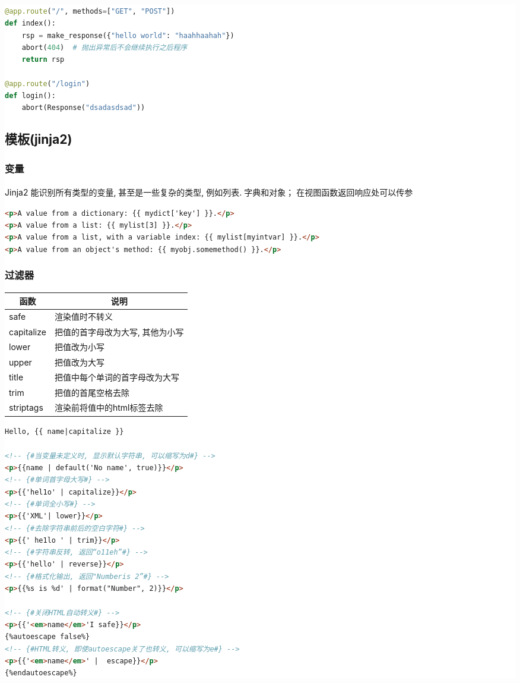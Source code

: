 
```py
@app.route("/", methods=["GET", "POST"])
def index():
    rsp = make_response({"hello world": "haahhaahah"})
    abort(404)  # 抛出异常后不会继续执行之后程序
    return rsp

@app.route("/login")
def login():
    abort(Response("dsadasdsad"))
```

## 模板(jinja2)
### 变量
Jinja2 能识别所有类型的变量, 甚至是一些复杂的类型, 例如列表. 字典和对象；
在视图函数返回响应处可以传参
```html
<p>A value from a dictionary: {{ mydict['key'] }}.</p>
<p>A value from a list: {{ mylist[3] }}.</p>
<p>A value from a list, with a variable index: {{ mylist[myintvar] }}.</p>
<p>A value from an object's method: {{ myobj.somemethod() }}.</p>
```

### 过滤器
|函数|说明|
|-|-|
|safe|渲染值时不转义|
|capitalize|把值的首字母改为大写, 其他为小写|
|lower|把值改为小写|
|upper|把值改为大写|
|title|把值中每个单词的首字母改为大写|
|trim|把值的首尾空格去除|
|striptags|渲染前将值中的html标签去除|
```html
Hello, {{ name|capitalize }}

<!-- {#当变量未定义时, 显示默认字符串, 可以缩写为d#} -->
<p>{{name | default('No name', true)}}</p>
<!-- {#单词首字母大写#} -->
<p>{{'hel1o' | capitalize}}</p>
<!-- {#单词全小写#} -->
<p>{{'XML'| lower}}</p>
<!-- {#去除字符串前后的空白字符#} -->
<p>{{' he1lo ' | trim}}</p>
<!-- {#字符串反转, 返回“o11eh”#} -->
<p>{{'hello' | reverse}}</p>
<!-- {#格式化输出, 返回"Numberis 2”#} -->
<p>{{%s is %d' | format("Number", 2)}}</p>

<!-- {#关闭HTML自动转义#} -->
<p>{{'<em>name</em>'I safe}}</p>
{%autoescape false%}
<!-- {#HTML转义, 即使autoescape关了也转义, 可以缩写为e#} -->
<p>{{'<em>name</em>' |  escape}}</p>
{%endautoescape%}
```